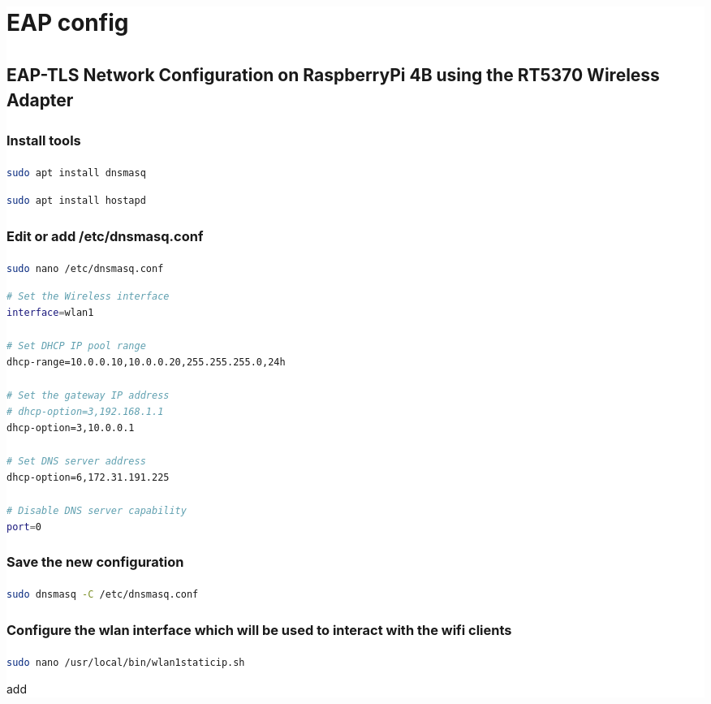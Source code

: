 # EAP config
## EAP-TLS Network Configuration on RaspberryPi 4B using the RT5370 Wireless Adapter


### Install tools
   
    
```sh
sudo apt install dnsmasq
```
   
```sh 
sudo apt install hostapd
```

### Edit or add /etc/dnsmasq.conf
  
```sh
sudo nano /etc/dnsmasq.conf
```
   
```bash
# Set the Wireless interface
interface=wlan1

# Set DHCP IP pool range
dhcp-range=10.0.0.10,10.0.0.20,255.255.255.0,24h

# Set the gateway IP address
# dhcp-option=3,192.168.1.1
dhcp-option=3,10.0.0.1

# Set DNS server address
dhcp-option=6,172.31.191.225

# Disable DNS server capability
port=0
```

### Save the new configuration
    
```sh
sudo dnsmasq -C /etc/dnsmasq.conf
```
    
### Configure the wlan interface which will be used to interact with the wifi clients
    
```sh
sudo nano /usr/local/bin/wlan1staticip.sh
```
add
